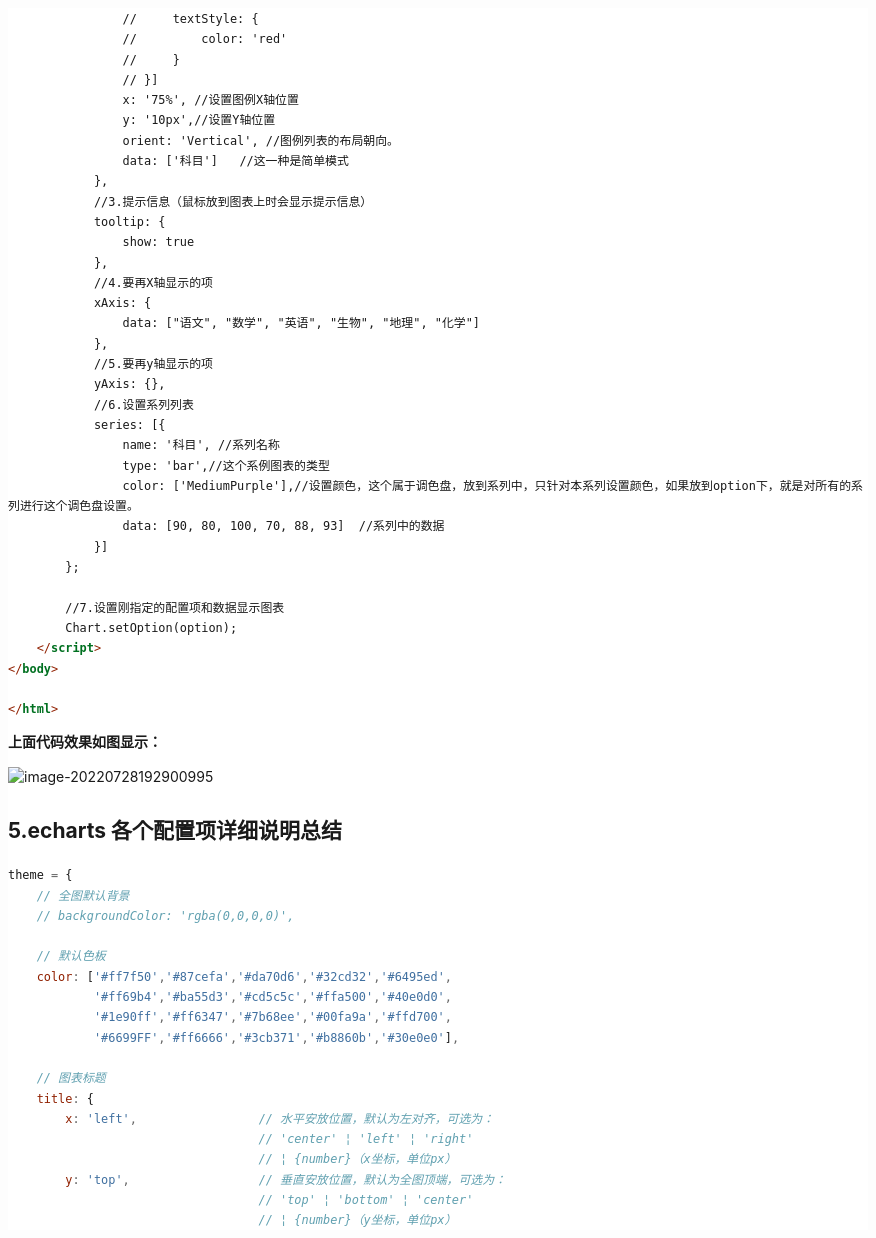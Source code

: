 ```html
                //     textStyle: {
                //         color: 'red'
                //     }
                // }]
                x: '75%', //设置图例X轴位置
                y: '10px',//设置Y轴位置
                orient: 'Vertical', //图例列表的布局朝向。
                data: ['科目']   //这一种是简单模式
            },
            //3.提示信息（鼠标放到图表上时会显示提示信息）
            tooltip: {
                show: true
            },
            //4.要再X轴显示的项
            xAxis: {
                data: ["语文", "数学", "英语", "生物", "地理", "化学"]
            },
            //5.要再y轴显示的项
            yAxis: {},
            //6.设置系列列表
            series: [{
                name: '科目', //系列名称
                type: 'bar',//这个系例图表的类型
                color: ['MediumPurple'],//设置颜色，这个属于调色盘，放到系列中，只针对本系列设置颜色，如果放到option下，就是对所有的系列进行这个调色盘设置。
                data: [90, 80, 100, 70, 88, 93]  //系列中的数据
            }]
        };
 
        //7.设置刚指定的配置项和数据显示图表
        Chart.setOption(option);
    </script>
</body>
 
</html>
```

**上面代码效果如图显示：** 

![image-20220728192900995](https://i0.hdslb.com/bfs/album/882c8684fbe71c2e73e20f41a8360a7a7fee5746.png)



## 5.echarts 各个配置项详细说明总结

```js
theme = {
    // 全图默认背景
    // backgroundColor: 'rgba(0,0,0,0)',

    // 默认色板
    color: ['#ff7f50','#87cefa','#da70d6','#32cd32','#6495ed',
            '#ff69b4','#ba55d3','#cd5c5c','#ffa500','#40e0d0',
            '#1e90ff','#ff6347','#7b68ee','#00fa9a','#ffd700',
            '#6699FF','#ff6666','#3cb371','#b8860b','#30e0e0'],

    // 图表标题
    title: {
        x: 'left',                 // 水平安放位置，默认为左对齐，可选为：
                                   // 'center' ¦ 'left' ¦ 'right'
                                   // ¦ {number}（x坐标，单位px）
        y: 'top',                  // 垂直安放位置，默认为全图顶端，可选为：
                                   // 'top' ¦ 'bottom' ¦ 'center'
                                   // ¦ {number}（y坐标，单位px）
```